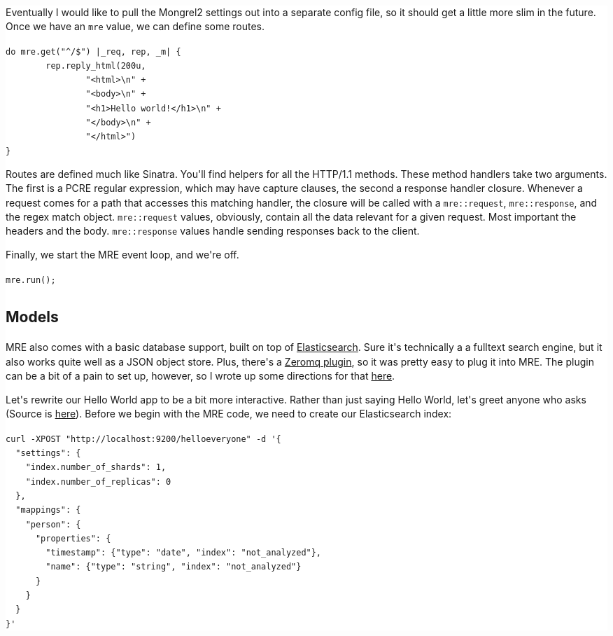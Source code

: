 Eventually I would like to pull the Mongrel2 settings out into a separate
config file, so it should get a little more slim in the future. Once we have an
`mre` value, we can define some routes. 

```
do mre.get("^/$") |_req, rep, _m| {
		rep.reply_html(200u,
				"<html>\n" +
				"<body>\n" +
				"<h1>Hello world!</h1>\n" + 
				"</body>\n" +
				"</html>")
}
```

Routes are defined much like Sinatra. You'll find helpers for all the HTTP/1.1
methods. These method handlers take two arguments. The first is a PCRE regular
expression, which may have capture clauses, the second a response handler
closure. Whenever a request comes for a path that accesses this matching
handler, the closure will be called with a `mre::request`, `mre::response`, and
the regex match object. `mre::request` values, obviously, contain all the data
relevant for a given request. Most important the headers and the body.
`mre::response` values handle sending responses back to the client.

Finally, we start the MRE event loop, and we're off.

```
mre.run();
```

Models
------

MRE also comes with a basic database support, built on top of
[Elasticsearch](http://elasticsearch.org). Sure it's technically a a fulltext
search engine, but it also works quite well as a JSON object store. Plus,
there's a [Zeromq plugin](https://github.com/tlrx/transport-zeromq), so it was
pretty easy to plug it into MRE.  The plugin can be a bit of a pain to set up,
however, so I wrote up some directions for that
[here](https://github.com/erickt/rust-elasticsearch).

Let's rewrite our Hello World app to be a bit more interactive. Rather than
just saying Hello World, let's greet anyone who asks (Source is
[here](https://github.com/erickt/mre/blob/master/examples/helloeveryone)).
Before we begin with the MRE code, we need to create our Elasticsearch index:

```
curl -XPOST "http://localhost:9200/helloeveryone" -d '{
  "settings": {
    "index.number_of_shards": 1,
    "index.number_of_replicas": 0
  },
  "mappings": {
    "person": {
      "properties": {
        "timestamp": {"type": "date", "index": "not_analyzed"},
        "name": {"type": "string", "index": "not_analyzed"}
      }
    }
  }
}'
```
